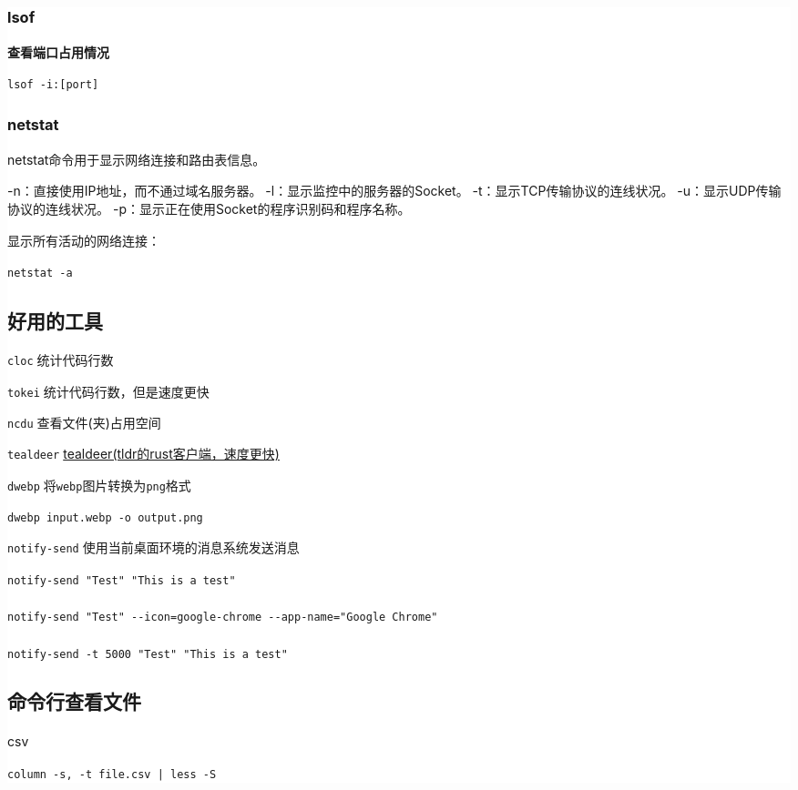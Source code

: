 
### lsof


**查看端口占用情况**

```shell
lsof -i:[port]
```
### netstat

netstat命令用于显示网络连接和路由表信息。

-n：直接使用IP地址，而不通过域名服务器。
-l：显示监控中的服务器的Socket。
-t：显示TCP传输协议的连线状况。
-u：显示UDP传输协议的连线状况。
-p：显示正在使用Socket的程序识别码和程序名称。


显示所有活动的网络连接：
   ```
   netstat -a
   ```


## 好用的工具

`cloc` 统计代码行数

`tokei` 统计代码行数，但是速度更快

`ncdu` 查看文件(夹)占用空间

`tealdeer` [tealdeer(tldr的rust客户端，速度更快)](https://github.com/dbrgn/tealdeer)

`dwebp` 将`webp`图片转换为`png`格式

```shell
dwebp input.webp -o output.png
```

`notify-send` 使用当前桌面环境的消息系统发送消息

```shell
notify-send "Test" "This is a test"

notify-send "Test" --icon=google-chrome --app-name="Google Chrome"

notify-send -t 5000 "Test" "This is a test"

```

## 命令行查看文件

csv

```shell
column -s, -t file.csv | less -S
```
